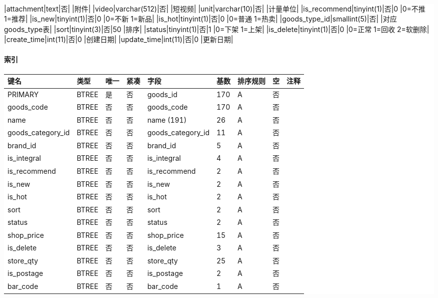 |attachment|text|否| |附件|
|video|varchar(512)|否| |短视频|
|unit|varchar(10)|否| |计量单位|
|is_recommend|tinyint(1)|否|0 |0=不推 1=推荐|
|is_new|tinyint(1)|否|0 |0=不新 1=新品|
|is_hot|tinyint(1)|否|0 |0=普通 1=热卖|
|goods_type_id|smallint(5)|否| |对应goods_type表|
|sort|tinyint(3)|否|50 |排序|
|status|tinyint(1)|否|1 |0=下架 1=上架|
|is_delete|tinyint(1)|否|0 |0=正常 1=回收 2=软删除|
|create_time|int(11)|否|0 |创建日期|
|update_time|int(11)|否|0 |更新日期|

#### 索引

|键名|类型|唯一|紧凑|字段|基数|排序规则|空|注释|
|:---|:--|:---|:---|:--|:--|:-------|:-|:--|
|PRIMARY|BTREE|是|否|goods_id|170|A|否||
|goods_code|BTREE|否|否|goods_code|170|A|否||
|name|BTREE|否|否|name (191)|26|A|否||
|goods_category_id|BTREE|否|否|goods_category_id|11|A|否||
|brand_id|BTREE|否|否|brand_id|5|A|否||
|is_integral|BTREE|否|否|is_integral|4|A|否||
|is_recommend|BTREE|否|否|is_recommend|2|A|否||
|is_new|BTREE|否|否|is_new|2|A|否||
|is_hot|BTREE|否|否|is_hot|2|A|否||
|sort|BTREE|否|否|sort|2|A|否||
|status|BTREE|否|否|status|2|A|否||
|shop_price|BTREE|否|否|shop_price|15|A|否||
|is_delete|BTREE|否|否|is_delete|3|A|否||
|store_qty|BTREE|否|否|store_qty|25|A|否||
|is_postage|BTREE|否|否|is_postage|2|A|否||
|bar_code|BTREE|否|否|bar_code|1|A|否|||

